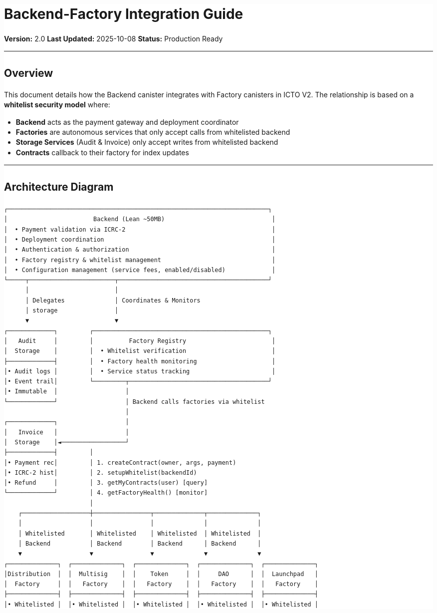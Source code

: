 # Backend-Factory Integration Guide

**Version:** 2.0
**Last Updated:** 2025-10-08
**Status:** Production Ready

---

## Overview

This document details how the Backend canister integrates with Factory canisters in ICTO V2. The relationship is based on a **whitelist security model** where:

- **Backend** acts as the payment gateway and deployment coordinator
- **Factories** are autonomous services that only accept calls from whitelisted backend
- **Storage Services** (Audit & Invoice) only accept writes from whitelisted backend
- **Contracts** callback to their factory for index updates

---

## Architecture Diagram

```
┌─────────────────────────────────────────────────────────────────────────┐
│                        Backend (Lean ~50MB)                              │
│  • Payment validation via ICRC-2                                         │
│  • Deployment coordination                                               │
│  • Authentication & authorization                                        │
│  • Factory registry & whitelist management                               │
│  • Configuration management (service fees, enabled/disabled)             │
└─────┬────────────────────────┬──────────────────────────────────────────┘
      │                        │
      │ Delegates              │ Coordinates & Monitors
      │ storage                │
      ▼                        ▼
┌─────────────┐         ┌─────────────────────────────────────────────────┐
│   Audit     │         │          Factory Registry                        │
│  Storage    │         │  • Whitelist verification                        │
├─────────────┤         │  • Factory health monitoring                     │
│• Audit logs │         │  • Service status tracking                       │
│• Event trail│         └─────────┬───────────────────────────────────────┘
│• Immutable  │                   │
└─────────────┘                   │ Backend calls factories via whitelist
                                  │
┌─────────────┐                   │
│   Invoice   │                   │
│  Storage    │◄──────────────────┘
├─────────────┤         │
│• Payment rec│         │ 1. createContract(owner, args, payment)
│• ICRC-2 hist│         │ 2. setupWhitelist(backendId)
│• Refund     │         │ 3. getMyContracts(user) [query]
└─────────────┘         │ 4. getFactoryHealth() [monitor]
                        │
    ┌───────────────────┼────────────────┬──────────────┬──────────────┐
    │                   │                │              │              │
    │ Whitelisted       │ Whitelisted    │ Whitelisted  │ Whitelisted  │
    │ Backend           │ Backend        │ Backend      │ Backend      │
    ▼                   ▼                ▼              ▼              ▼
┌──────────────┐  ┌──────────────┐  ┌──────────────┐  ┌──────────────┐  ┌──────────────┐
│Distribution  │  │  Multisig    │  │    Token     │  │     DAO      │  │  Launchpad   │
│  Factory     │  │   Factory    │  │   Factory    │  │   Factory    │  │   Factory    │
├──────────────┤  ├──────────────┤  ├──────────────┤  ├──────────────┤  ├──────────────┤
│• Whitelisted │  │• Whitelisted │  │• Whitelisted │  │• Whitelisted │  │• Whitelisted │
```